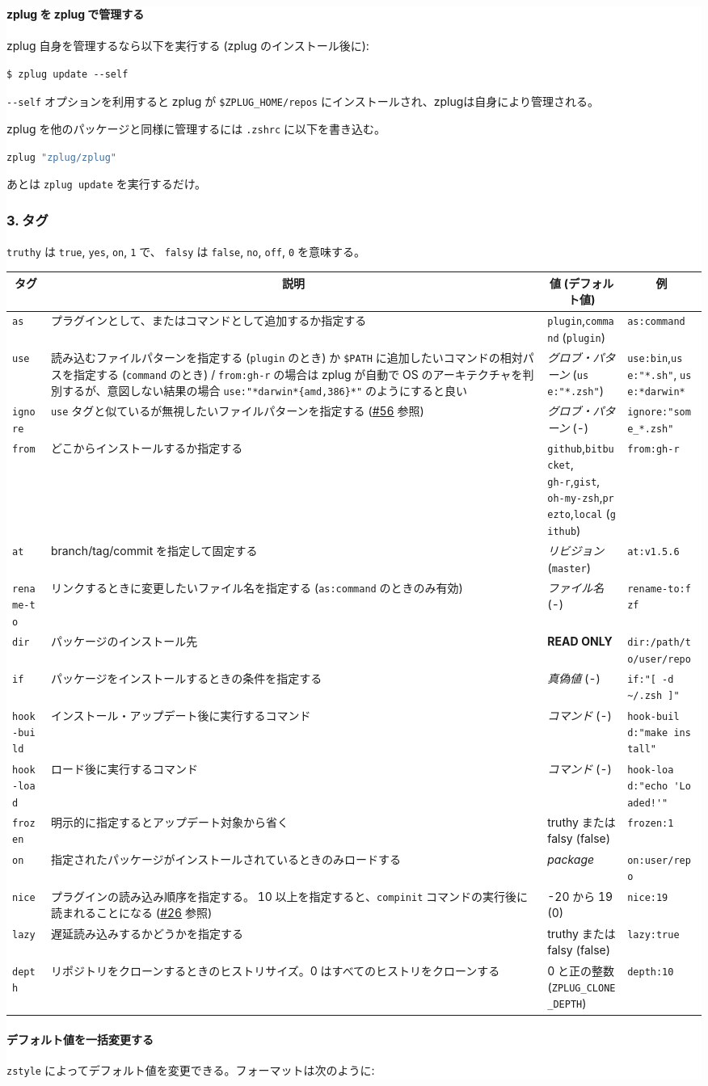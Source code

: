 #### zplug を zplug で管理する

zplug 自身を管理するなら以下を実行する (zplug のインストール後に):

```console
$ zplug update --self
```

`--self` オプションを利用すると zplug が `$ZPLUG_HOME/repos` にインストールされ、zplugは自身により管理される。

zplug を他のパッケージと同様に管理するには `.zshrc` に以下を書き込む。

```zsh
zplug "zplug/zplug"
```

あとは `zplug update` を実行するだけ。



### 3. タグ

`truthy` は `true`, `yes`, `on`, `1` で、 `falsy` は `false`, `no`, `off`, `0` を意味する。

| タグ | 説明 | 値 (デフォルト値) | 例 |
|-----|-------------|-----------------|---------|
| `as`          | プラグインとして、またはコマンドとして追加するか指定する | `plugin`,`command` (`plugin`) | `as:command` |
| `use`         | 読み込むファイルパターンを指定する (`plugin` のとき) か `$PATH` に追加したいコマンドの相対パスを指定する (`command` のとき) / `from:gh-r` の場合は zplug が自動で OS のアーキテクチャを判別するが、意図しない結果の場合 `use:"*darwin*{amd,386}*"` のようにすると良い | *グロブ・パターン* (`use:"*.zsh"`) | `use:bin`,`use:"*.sh"`, `use:*darwin*` |
| `ignore`      | `use` タグと似ているが無視したいファイルパターンを指定する ([#56](https://github.com/zplug/zplug/issues/56) 参照) | *グロブ・パターン* (-) | `ignore:"some_*.zsh"` |
| `from`        | どこからインストールするか指定する | `github`,`bitbucket`,<br>`gh-r`,`gist`,<br>`oh-my-zsh`,`prezto`,`local` (`github`) | `from:gh-r` |
| `at`          | branch/tag/commit を指定して固定する | *リビジョン* (`master`) | `at:v1.5.6` |
| `rename-to`   | リンクするときに変更したいファイル名を指定する (`as:command` のときのみ有効) | *ファイル名* (-) | `rename-to:fzf` |
| `dir`         | パッケージのインストール先 | **READ ONLY** | `dir:/path/to/user/repo` |
| `if`          | パッケージをインストールするときの条件を指定する | *真偽値* (-) | `if:"[ -d ~/.zsh ]"` |
| `hook-build`  | インストール・アップデート後に実行するコマンド | *コマンド* (-) | `hook-build:"make install"` |
| `hook-load`   | ロード後に実行するコマンド | *コマンド* (-) | `hook-load:"echo 'Loaded!'"` |
| `frozen`      | 明示的に指定するとアップデート対象から省く | truthy または falsy (false) | `frozen:1` |
| `on`          | 指定されたパッケージがインストールされているときのみロードする | *package* | `on:user/repo` |
| `nice`        | プラグインの読み込み順序を指定する。 10 以上を指定すると、`compinit` コマンドの実行後に読まれることになる ([#26](https://github.com/zplug/zplug/issues/26) 参照) | -20 から 19 (0) | `nice:19` |
| `lazy`        | 遅延読み込みするかどうかを指定する | truthy または falsy (false) | `lazy:true` |
| `depth`       | リポジトリをクローンするときのヒストリサイズ。0 はすべてのヒストリをクローンする | 0 と正の整数 (`ZPLUG_CLONE_DEPTH`) | `depth:10` |

#### デフォルト値を一括変更する

`zstyle` によってデフォルト値を変更できる。フォーマットは次のように:


[repo]: https://github.com/zplug/zplug
[license]: http://b4b4r07.mit-license.org
[travis-link]: https://travis-ci.org/zplug/zplug
[travis-badge]: https://img.shields.io/travis/zplug/zplug.svg?style=flat-square
[latest-badge]: https://img.shields.io/badge/latest-v2.5.24-ca7f85.svg?style=flat-square
[latest-link]: https://github.com/zplug/zplug/releases/latest
[stable-badge]: https://img.shields.io/badge/stable-v2.1.0-e9a326.svg?style=flat-square
[stable-link]: https://github.com/zplug/zplug/releases/tag/2.1.0
[slack-link]: https://zplug.herokuapp.com
[slack-badge]: https://img.shields.io/badge/slack-join-ca7f85.svg?style=flat-square